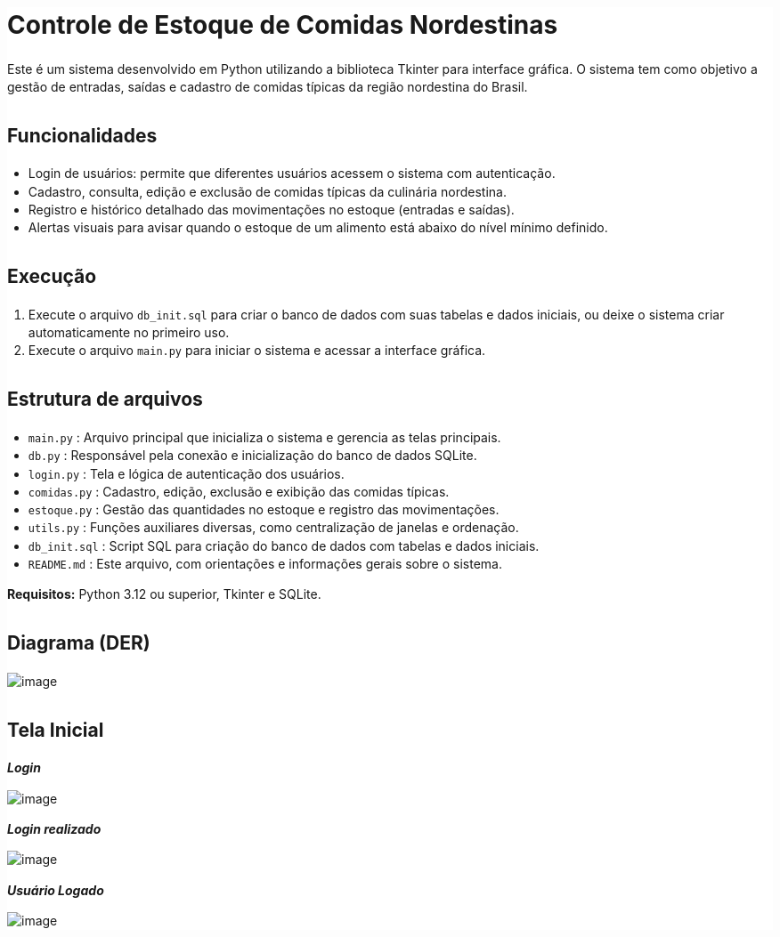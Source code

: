 # Controle de Estoque de Comidas Nordestinas

Este é um sistema desenvolvido em Python utilizando a biblioteca Tkinter para interface gráfica. O sistema tem como objetivo a gestão de entradas, saídas e cadastro de comidas típicas da região nordestina do Brasil.

## Funcionalidades

- Login de usuários: permite que diferentes usuários acessem o sistema com autenticação.
- Cadastro, consulta, edição e exclusão de comidas típicas da culinária nordestina.
- Registro e histórico detalhado das movimentações no estoque (entradas e saídas).
- Alertas visuais para avisar quando o estoque de um alimento está abaixo do nível mínimo definido.

## Execução

1. Execute o arquivo `db_init.sql` para criar o banco de dados com suas tabelas e dados iniciais, ou deixe o sistema criar automaticamente no primeiro uso.
2. Execute o arquivo `main.py` para iniciar o sistema e acessar a interface gráfica.

## Estrutura de arquivos

- `main.py` : Arquivo principal que inicializa o sistema e gerencia as telas principais.
- `db.py` : Responsável pela conexão e inicialização do banco de dados SQLite.
- `login.py` : Tela e lógica de autenticação dos usuários.
- `comidas.py` : Cadastro, edição, exclusão e exibição das comidas típicas.
- `estoque.py` : Gestão das quantidades no estoque e registro das movimentações.
- `utils.py` : Funções auxiliares diversas, como centralização de janelas e ordenação.
- `db_init.sql` : Script SQL para criação do banco de dados com tabelas e dados iniciais.
- `README.md` : Este arquivo, com orientações e informações gerais sobre o sistema.

**Requisitos:** Python 3.12 ou superior, Tkinter e SQLite.

## Diagrama (DER)

<img width="1168" height="573" alt="image" src="https://github.com/user-attachments/assets/0a318db0-b7a5-424e-870a-0cb7de79a4a9" />


## Tela Inicial

***Login***

<img width="299" height="208" alt="image" src="https://github.com/user-attachments/assets/6c3215c6-e424-4b20-9081-9757422eb826" />

***Login realizado***

<img width="298" height="208" alt="image" src="https://github.com/user-attachments/assets/4a128327-f143-491a-b04b-032f87862296" />

***Usuário Logado***

<img width="746" height="434" alt="image" src="https://github.com/user-attachments/assets/6dd1f85d-14bf-4562-a039-7da0cc934e8d" />
